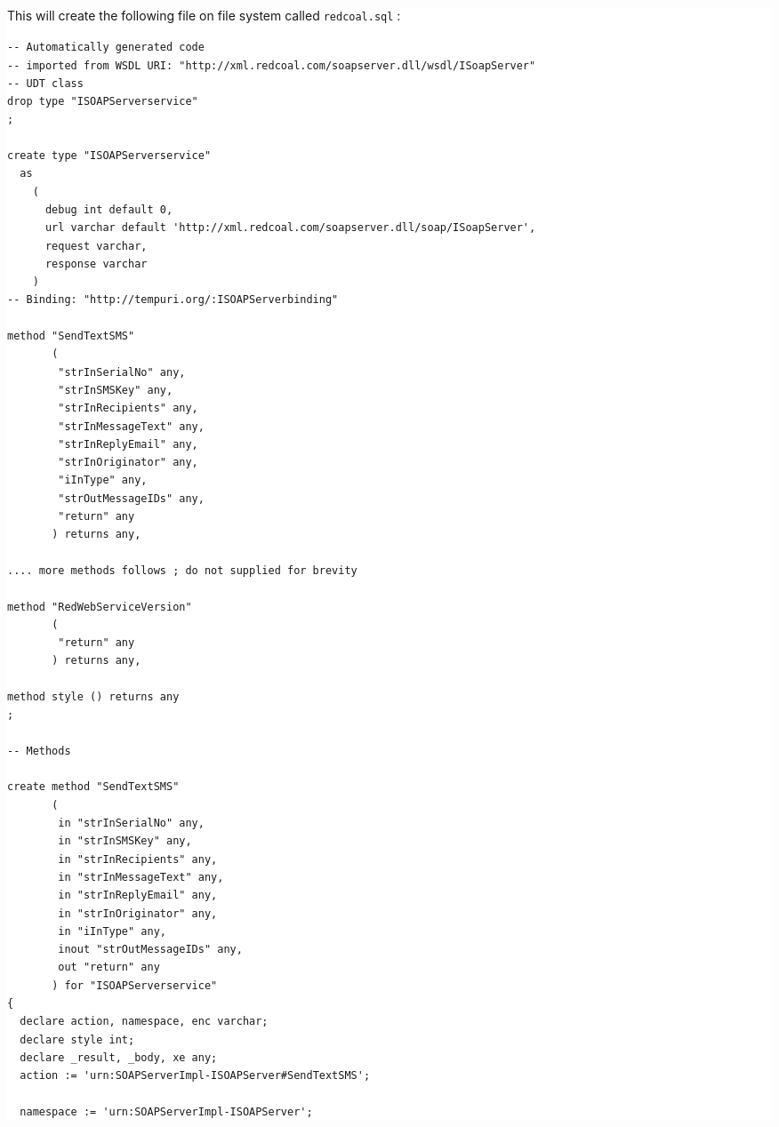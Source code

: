 This will create the following file on file system called `redcoal.sql`
:

``` screen
-- Automatically generated code
-- imported from WSDL URI: "http://xml.redcoal.com/soapserver.dll/wsdl/ISoapServer"
-- UDT class
drop type "ISOAPServerservice"
;

create type "ISOAPServerservice"
  as
    (
      debug int default 0,
      url varchar default 'http://xml.redcoal.com/soapserver.dll/soap/ISoapServer',
      request varchar,
      response varchar
    )
-- Binding: "http://tempuri.org/:ISOAPServerbinding"

method "SendTextSMS"
       (
        "strInSerialNo" any,
        "strInSMSKey" any,
        "strInRecipients" any,
        "strInMessageText" any,
        "strInReplyEmail" any,
        "strInOriginator" any,
        "iInType" any,
        "strOutMessageIDs" any,
        "return" any
       ) returns any,

.... more methods follows ; do not supplied for brevity

method "RedWebServiceVersion"
       (
        "return" any
       ) returns any,

method style () returns any
;

-- Methods

create method "SendTextSMS"
       (
        in "strInSerialNo" any,
        in "strInSMSKey" any,
        in "strInRecipients" any,
        in "strInMessageText" any,
        in "strInReplyEmail" any,
        in "strInOriginator" any,
        in "iInType" any,
        inout "strOutMessageIDs" any,
        out "return" any
       ) for "ISOAPServerservice"
{
  declare action, namespace, enc varchar;
  declare style int;
  declare _result, _body, xe any;
  action := 'urn:SOAPServerImpl-ISOAPServer#SendTextSMS';

  namespace := 'urn:SOAPServerImpl-ISOAPServer';
```
